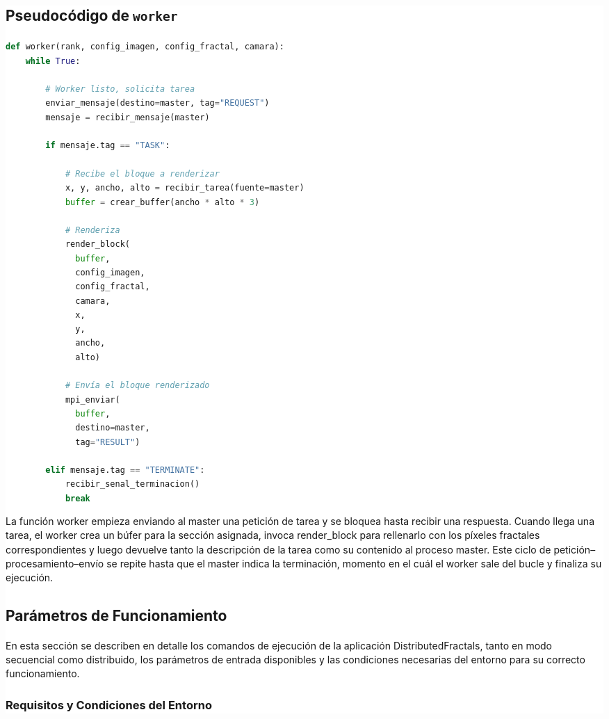## Pseudocódigo de `worker`

```python
def worker(rank, config_imagen, config_fractal, camara):
    while True:

        # Worker listo, solicita tarea
        enviar_mensaje(destino=master, tag="REQUEST")
        mensaje = recibir_mensaje(master)

        if mensaje.tag == "TASK":

            # Recibe el bloque a renderizar
            x, y, ancho, alto = recibir_tarea(fuente=master)
            buffer = crear_buffer(ancho * alto * 3)

            # Renderiza
            render_block(
              buffer, 
              config_imagen, 
              config_fractal, 
              camara, 
              x, 
              y, 
              ancho, 
              alto)

            # Envía el bloque renderizado
            mpi_enviar(
              buffer, 
              destino=master, 
              tag="RESULT")

        elif mensaje.tag == "TERMINATE":
            recibir_senal_terminacion()
            break
```

La función worker empieza enviando al master una petición de tarea y se bloquea hasta recibir una respuesta. Cuando llega una tarea, el worker crea un búfer para la sección asignada, invoca render_block para rellenarlo con los píxeles fractales correspondientes y luego devuelve tanto la descripción de la tarea como su contenido al proceso master. Este ciclo de petición–procesamiento–envío se repite hasta que el master indica la terminación, momento en el cuál el worker sale del bucle y finaliza su ejecución.

## Parámetros de Funcionamiento

En esta sección se describen en detalle los comandos de ejecución de la aplicación DistributedFractals, tanto en modo secuencial como distribuido, los parámetros de entrada disponibles y las condiciones necesarias del entorno para su correcto funcionamiento.

### Requisitos y Condiciones del Entorno
